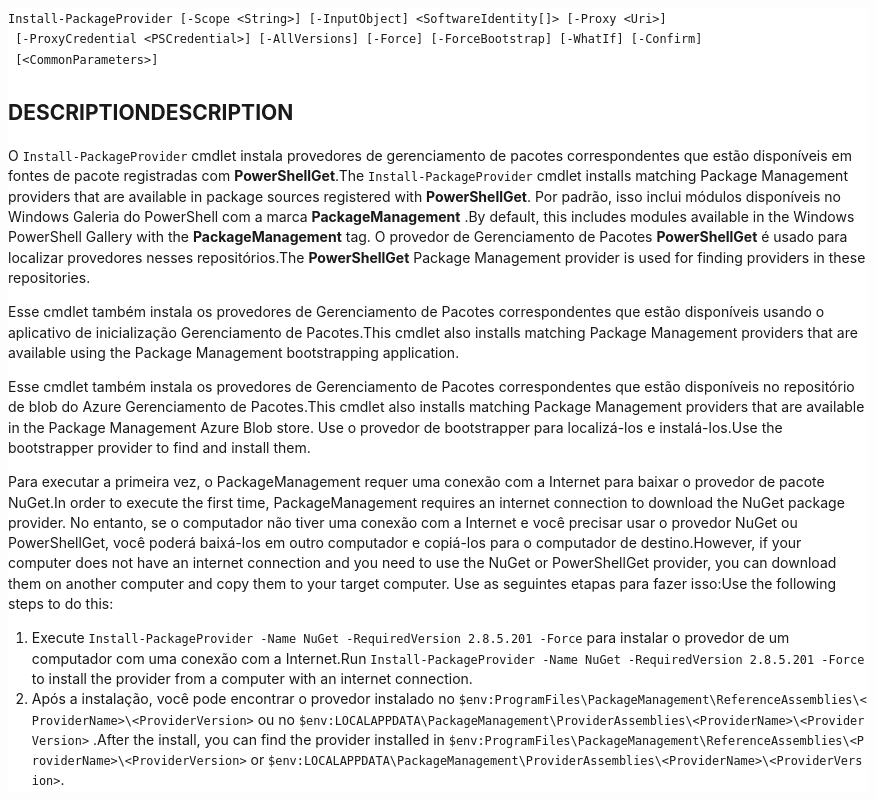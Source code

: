 ```
Install-PackageProvider [-Scope <String>] [-InputObject] <SoftwareIdentity[]> [-Proxy <Uri>]
 [-ProxyCredential <PSCredential>] [-AllVersions] [-Force] [-ForceBootstrap] [-WhatIf] [-Confirm]
 [<CommonParameters>]
```

## <span data-ttu-id="820f9-109">DESCRIPTION</span><span class="sxs-lookup"><span data-stu-id="820f9-109">DESCRIPTION</span></span>

<span data-ttu-id="820f9-110">O `Install-PackageProvider` cmdlet instala provedores de gerenciamento de pacotes correspondentes que estão disponíveis em fontes de pacote registradas com **PowerShellGet**.</span><span class="sxs-lookup"><span data-stu-id="820f9-110">The `Install-PackageProvider` cmdlet installs matching Package Management providers that are available in package sources registered with **PowerShellGet**.</span></span> <span data-ttu-id="820f9-111">Por padrão, isso inclui módulos disponíveis no Windows Galeria do PowerShell com a marca **PackageManagement** .</span><span class="sxs-lookup"><span data-stu-id="820f9-111">By default, this includes modules available in the Windows PowerShell Gallery with the **PackageManagement** tag.</span></span> <span data-ttu-id="820f9-112">O provedor de Gerenciamento de Pacotes **PowerShellGet** é usado para localizar provedores nesses repositórios.</span><span class="sxs-lookup"><span data-stu-id="820f9-112">The **PowerShellGet** Package Management provider is used for finding providers in these repositories.</span></span>

<span data-ttu-id="820f9-113">Esse cmdlet também instala os provedores de Gerenciamento de Pacotes correspondentes que estão disponíveis usando o aplicativo de inicialização Gerenciamento de Pacotes.</span><span class="sxs-lookup"><span data-stu-id="820f9-113">This cmdlet also installs matching Package Management providers that are available using the Package Management bootstrapping application.</span></span>

<span data-ttu-id="820f9-114">Esse cmdlet também instala os provedores de Gerenciamento de Pacotes correspondentes que estão disponíveis no repositório de blob do Azure Gerenciamento de Pacotes.</span><span class="sxs-lookup"><span data-stu-id="820f9-114">This cmdlet also installs matching Package Management providers that are available in the Package Management Azure Blob store.</span></span> <span data-ttu-id="820f9-115">Use o provedor de bootstrapper para localizá-los e instalá-los.</span><span class="sxs-lookup"><span data-stu-id="820f9-115">Use the bootstrapper provider to find and install them.</span></span>

<span data-ttu-id="820f9-116">Para executar a primeira vez, o PackageManagement requer uma conexão com a Internet para baixar o provedor de pacote NuGet.</span><span class="sxs-lookup"><span data-stu-id="820f9-116">In order to execute the first time, PackageManagement requires an internet connection to download the NuGet package provider.</span></span> <span data-ttu-id="820f9-117">No entanto, se o computador não tiver uma conexão com a Internet e você precisar usar o provedor NuGet ou PowerShellGet, você poderá baixá-los em outro computador e copiá-los para o computador de destino.</span><span class="sxs-lookup"><span data-stu-id="820f9-117">However, if your computer does not have an internet connection and you need to use the NuGet or PowerShellGet provider, you can download them on another computer and copy them to your target computer.</span></span> <span data-ttu-id="820f9-118">Use as seguintes etapas para fazer isso:</span><span class="sxs-lookup"><span data-stu-id="820f9-118">Use the following steps to do this:</span></span>

1. <span data-ttu-id="820f9-119">Execute `Install-PackageProvider -Name NuGet -RequiredVersion 2.8.5.201 -Force` para instalar o provedor de um computador com uma conexão com a Internet.</span><span class="sxs-lookup"><span data-stu-id="820f9-119">Run `Install-PackageProvider -Name NuGet -RequiredVersion 2.8.5.201 -Force` to install the provider from a computer with an internet connection.</span></span>
1. <span data-ttu-id="820f9-120">Após a instalação, você pode encontrar o provedor instalado no `$env:ProgramFiles\PackageManagement\ReferenceAssemblies\<ProviderName>\<ProviderVersion>` ou no `$env:LOCALAPPDATA\PackageManagement\ProviderAssemblies\<ProviderName>\<ProviderVersion>` .</span><span class="sxs-lookup"><span data-stu-id="820f9-120">After the install, you can find the provider installed in `$env:ProgramFiles\PackageManagement\ReferenceAssemblies\<ProviderName>\<ProviderVersion>` or `$env:LOCALAPPDATA\PackageManagement\ProviderAssemblies\<ProviderName>\<ProviderVersion>`.</span></span>